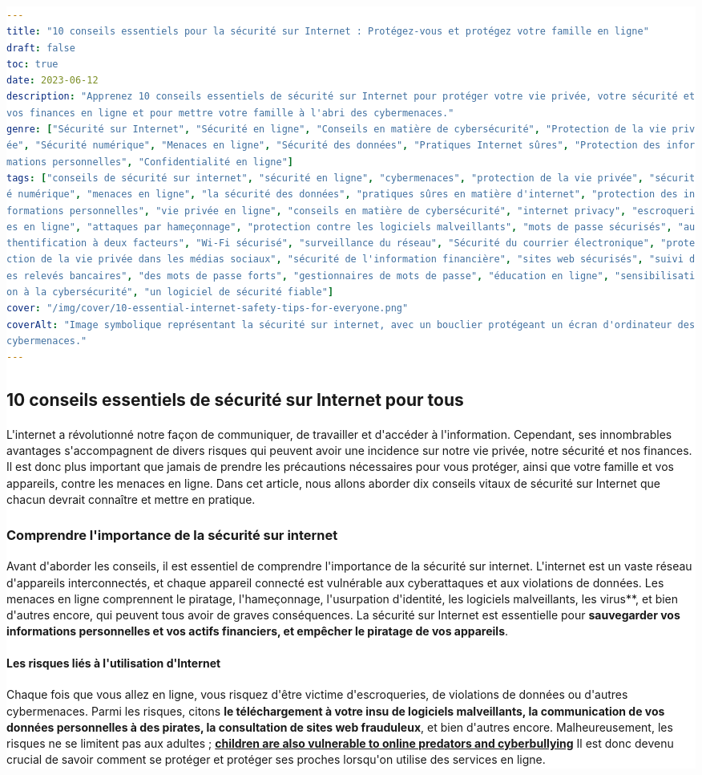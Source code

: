 ```yaml
---
title: "10 conseils essentiels pour la sécurité sur Internet : Protégez-vous et protégez votre famille en ligne"
draft: false
toc: true
date: 2023-06-12
description: "Apprenez 10 conseils essentiels de sécurité sur Internet pour protéger votre vie privée, votre sécurité et vos finances en ligne et pour mettre votre famille à l'abri des cybermenaces."
genre: ["Sécurité sur Internet", "Sécurité en ligne", "Conseils en matière de cybersécurité", "Protection de la vie privée", "Sécurité numérique", "Menaces en ligne", "Sécurité des données", "Pratiques Internet sûres", "Protection des informations personnelles", "Confidentialité en ligne"]
tags: ["conseils de sécurité sur internet", "sécurité en ligne", "cybermenaces", "protection de la vie privée", "sécurité numérique", "menaces en ligne", "la sécurité des données", "pratiques sûres en matière d'internet", "protection des informations personnelles", "vie privée en ligne", "conseils en matière de cybersécurité", "internet privacy", "escroqueries en ligne", "attaques par hameçonnage", "protection contre les logiciels malveillants", "mots de passe sécurisés", "authentification à deux facteurs", "Wi-Fi sécurisé", "surveillance du réseau", "Sécurité du courrier électronique", "protection de la vie privée dans les médias sociaux", "sécurité de l'information financière", "sites web sécurisés", "suivi des relevés bancaires", "des mots de passe forts", "gestionnaires de mots de passe", "éducation en ligne", "sensibilisation à la cybersécurité", "un logiciel de sécurité fiable"]
cover: "/img/cover/10-essential-internet-safety-tips-for-everyone.png"
coverAlt: "Image symbolique représentant la sécurité sur internet, avec un bouclier protégeant un écran d'ordinateur des cybermenaces."
---
```


## 10 conseils essentiels de sécurité sur Internet pour tous

L'internet a révolutionné notre façon de communiquer, de travailler et d'accéder à l'information. Cependant, ses innombrables avantages s'accompagnent de divers risques qui peuvent avoir une incidence sur notre vie privée, notre sécurité et nos finances. Il est donc plus important que jamais de prendre les précautions nécessaires pour vous protéger, ainsi que votre famille et vos appareils, contre les menaces en ligne. Dans cet article, nous allons aborder dix conseils vitaux de sécurité sur Internet que chacun devrait connaître et mettre en pratique.

### Comprendre l'importance de la sécurité sur internet

Avant d'aborder les conseils, il est essentiel de comprendre l'importance de la sécurité sur internet. L'internet est un vaste réseau d'appareils interconnectés, et chaque appareil connecté est vulnérable aux cyberattaques et aux violations de données. Les menaces en ligne comprennent le piratage, l'hameçonnage, l'usurpation d'identité, les logiciels malveillants, les virus**, et bien d'autres encore, qui peuvent tous avoir de graves conséquences. La sécurité sur Internet est essentielle pour **sauvegarder vos informations personnelles et vos actifs financiers, et empêcher le piratage de vos appareils**.

#### Les risques liés à l'utilisation d'Internet

Chaque fois que vous allez en ligne, vous risquez d'être victime d'escroqueries, de violations de données ou d'autres cybermenaces. Parmi les risques, citons **le téléchargement à votre insu de logiciels malveillants, la communication de vos données personnelles à des pirates, la consultation de sites web frauduleux**, et bien d'autres encore. Malheureusement, les risques ne se limitent pas aux adultes ; [**children are also vulnerable to online predators and cyberbullying**](https://simeononsecurity.ch/articles/cyberbullying-a-parents-guid-to-keeping-kids-safe-online/) Il est donc devenu crucial de savoir comment se protéger et protéger ses proches lorsqu'on utilise des services en ligne.
